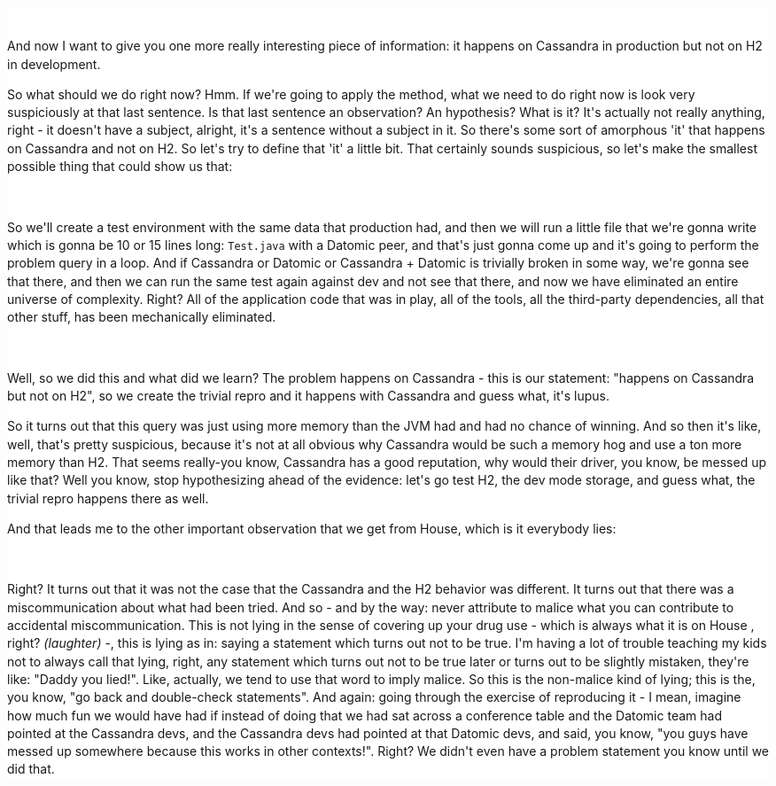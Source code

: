 <img src="DebuggingWithTheScientificMethod/0048.jpg" alt="" id="slide-0048">

And now I want to give you one more really interesting piece of information: it happens on Cassandra in production but not on H2 in development. 

So what should we do right now? Hmm. If we're going to apply the method, what we need to do right now is look very suspiciously at that last sentence. Is that last sentence an observation? An hypothesis? What is it? It's actually not really anything, right - it doesn't have a subject, alright, it's a sentence without a subject in it. So there's some sort of amorphous 'it' that happens on Cassandra and not on H2. So let's try to define that 'it' a little bit. That certainly sounds suspicious, so let's make the smallest possible thing that could show us that: 

<img src="DebuggingWithTheScientificMethod/0049.jpg" alt="" id="slide-0049">

So we'll create a test environment with the same data that production had, and then we will run a little file that we're gonna write which is gonna be 10 or 15 lines long: `Test.java` with a Datomic peer, and that's just gonna come up and it's going to perform the problem query in a loop. And if Cassandra or Datomic or Cassandra + Datomic is trivially broken in some way, we're gonna see that there, and then we can run the same test again against dev and not see that there, and now we have eliminated an entire universe of complexity. Right? All of the application code that was in play, all of the tools, all the third-party dependencies, all that other stuff, has been mechanically eliminated. 

<img src="DebuggingWithTheScientificMethod/0050.jpg" alt="" id="slide-0050">

Well, so we did this and what did we learn? The problem happens on Cassandra - this is our statement: "happens on Cassandra but not on H2", so we create the trivial repro and it happens with Cassandra and guess what, it's lupus. 

So it turns out that this query was just using more memory than the JVM had and had no chance of winning. And so then it's like, well, that's pretty suspicious, because it's not at all obvious why Cassandra would be such a memory hog and use a ton more memory than H2. That seems really-you know, Cassandra has a good reputation, why would their driver, you know, be messed up like that? Well you know, stop hypothesizing ahead of the evidence: let's go test H2, the dev mode storage, and guess what, the trivial repro happens there as well. 

And that leads me to the other important observation that we get from House, which is it everybody lies:

<img src="DebuggingWithTheScientificMethod/0051.jpg" alt="" id="slide-0051">

Right? It turns out that it was not the case that the Cassandra and the H2 behavior was different. It turns out that there was a miscommunication about what had been tried. And so - and by the way: never attribute to malice what you can contribute to accidental miscommunication. This is not lying in the sense of covering up your drug use - which is always what it is on House , right? _(laughter)_ -, this is lying as in: saying a statement which turns out not to be true. I'm having a lot of trouble teaching my kids not to always call that lying, right, any statement which turns out not to be true later or turns out to be slightly mistaken, they're like: "Daddy you lied!". Like, actually, we tend to use that word to imply malice. So this is the non-malice kind of lying; this is the, you know, "go back and double-check statements". And again: going through the exercise of reproducing it - I mean, imagine how much fun we would have had if instead of doing  that we had sat across a conference table and the Datomic team had pointed at the Cassandra devs, and the Cassandra devs had pointed at that Datomic devs, and said, you know, "you guys have messed up somewhere because this works in other contexts!". Right? We didn't even have a problem statement you know until we did that. 
